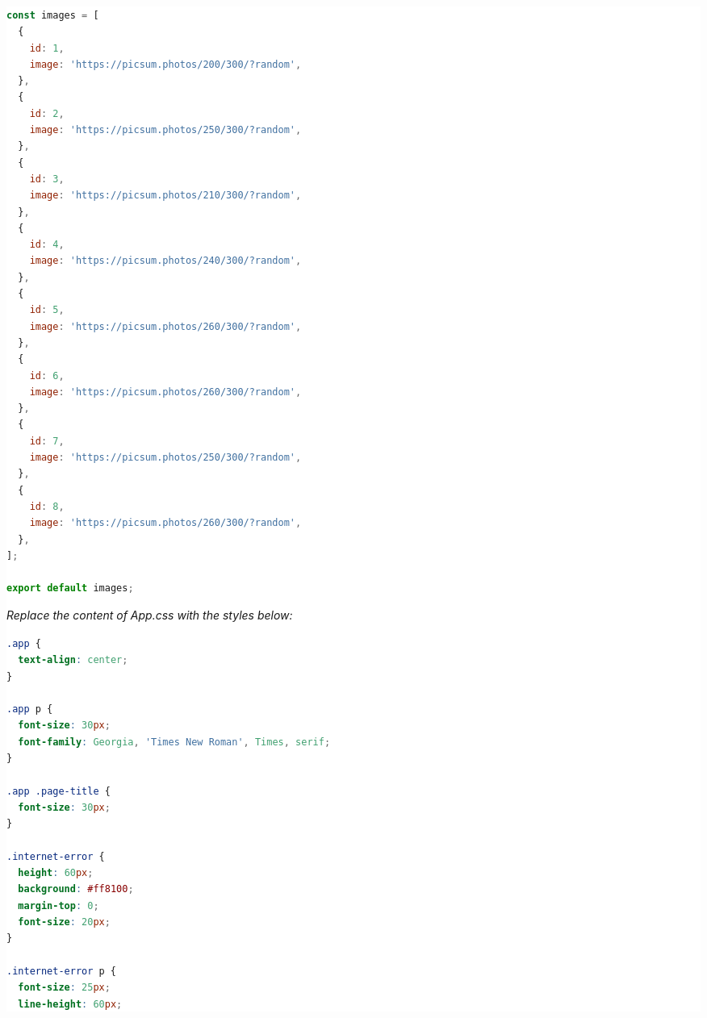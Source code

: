 ```javascript
const images = [
  {
    id: 1,
    image: 'https://picsum.photos/200/300/?random',
  },
  {
    id: 2,
    image: 'https://picsum.photos/250/300/?random',
  },
  {
    id: 3,
    image: 'https://picsum.photos/210/300/?random',
  },
  {
    id: 4,
    image: 'https://picsum.photos/240/300/?random',
  },
  {
    id: 5,
    image: 'https://picsum.photos/260/300/?random',
  },
  {
    id: 6,
    image: 'https://picsum.photos/260/300/?random',
  },
  {
    id: 7,
    image: 'https://picsum.photos/250/300/?random',
  },
  {
    id: 8,
    image: 'https://picsum.photos/260/300/?random',
  },
];

export default images;
```

*Replace the content of App.css with the styles below:*

```css
.app {
  text-align: center;
}

.app p {
  font-size: 30px;
  font-family: Georgia, 'Times New Roman', Times, serif;
}

.app .page-title {
  font-size: 30px;
}

.internet-error {
  height: 60px;
  background: #ff8100;
  margin-top: 0;
  font-size: 20px;
}

.internet-error p {
  font-size: 25px;
  line-height: 60px;
```